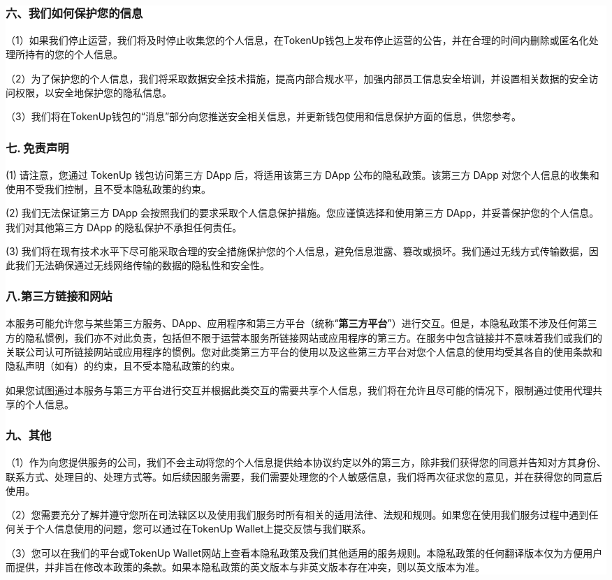 ### **六、我们如何保护您的信息**

（1）如果我们停止运营，我们将及时停止收集您的个人信息，在TokenUp钱包上发布停止运营的公告，并在合理的时间内删除或匿名化处理所持有的您的个人信息。

（2）为了保护您的个人信息，我们将采取数据安全技术措施，提高内部合规水平，加强内部员工信息安全培训，并设置相关数据的安全访问权限，以安全地保护您的隐私信息。

（3）我们将在TokenUp钱包的“​​消息”部分向您推送安全相关信息，并更新钱包使用和信息保护方面的信息，供您参考。

### **七. 免责声明**

(1) 请注意，您通过 TokenUp 钱包访问第三方 DApp 后，将适用该第三方 DApp 公布的隐私政策。该第三方 DApp 对您个人信息的收集和使用不受我们控制，且不受本隐私政策的约束。

(2) 我们无法保证第三方 DApp 会按照我们的要求采取个人信息保护措施。您应谨慎选择和使用第三方 DApp，并妥善保护您的个人信息。我们对其他第三方 DApp 的隐私保护不承担任何责任。

(3) 我们将在现有技术水平下尽可能采取合理的安全措施保护您的个人信息，避免信息泄露、篡改或损坏。我们通过无线方式传输数据，因此我们无法确保通过无线网络传输的数据的隐私性和安全性。

### **八.第三方链接和网站**

本服务可能允许您与某些第三方服务、DApp、应用程序和第三方平台（统称“**第三方平台**”）进行交互。但是，本隐私政策不涉及任何第三方的隐私惯例，我们亦不对此负责，包括但不限于运营本服务所链接网站或应用程序的第三方。在服务中包含链接并不意味着我们或我们的关联公司认可所链接网站或应用程序的惯例。您对此类第三方平台的使用以及这些第三方平台对您个人信息的使用均受其各自的使用条款和隐私声明（如有）的约束，且不受本隐私政策的约束。

如果您试图通过本服务与第三方平台进行交互并根据此类交互的需要共享个人信息，我们将在允许且尽可能的情况下，限制通过使用代理共享的个人信息。

### **九、其他**

（1）作为向您提供服务的公司，我们不会主动将您的个人信息提供给本协议约定以外的第三方，除非我们获得您的同意并告知对方其身份、联系方式、处理目的、处理方式等。如后续因服务需要，我们需要处理您的个人敏感信息，我们将再次征求您的意见，并在获得您的同意后使用。

（2）您需要充分了解并遵守您所在司法辖区以及使用我们服务时所有相关的适用法律、法规和规则。如果您在使用我们服务过程中遇到任何关于个人信息使用的问题，您可以通过在TokenUp Wallet上提交反馈与我们联系。

（3）您可以在我们的平台或TokenUp Wallet网站上查看本隐私政策及我们其他适用的服务规则。本隐私政策的任何翻译版本仅为方便用户而提供，并非旨在修改本政策的条款。如果本隐私政策的英文版本与非英文版本存在冲突，则以英文版本为准。